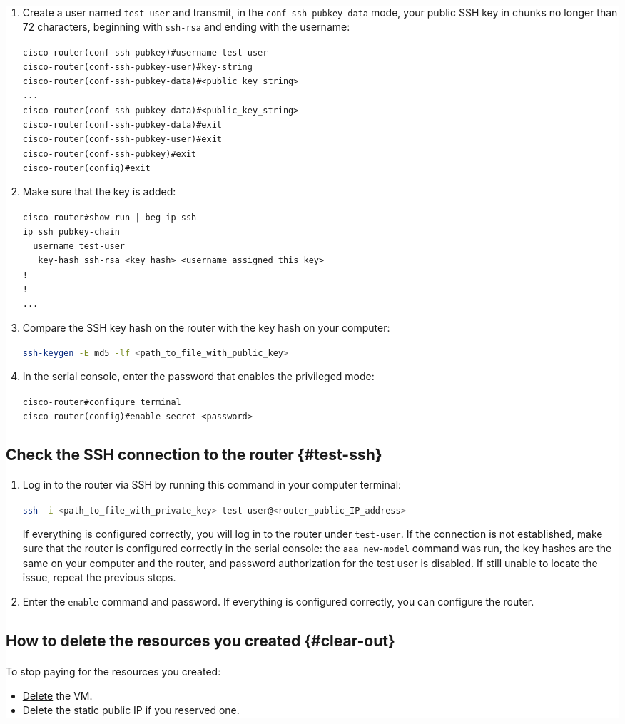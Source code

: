 1. Create a user named `test-user` and transmit, in the `conf-ssh-pubkey-data` mode, your public SSH key in chunks no longer than 72 characters, beginning with `ssh-rsa` and ending with the username:

   ```text
   cisco-router(conf-ssh-pubkey)#username test-user
   cisco-router(conf-ssh-pubkey-user)#key-string
   cisco-router(conf-ssh-pubkey-data)#<public_key_string>
   ...
   cisco-router(conf-ssh-pubkey-data)#<public_key_string>
   cisco-router(conf-ssh-pubkey-data)#exit
   cisco-router(conf-ssh-pubkey-user)#exit
   cisco-router(conf-ssh-pubkey)#exit
   cisco-router(config)#exit
   ```

1. Make sure that the key is added:

   ```text
   cisco-router#show run | beg ip ssh
   ip ssh pubkey-chain
     username test-user
      key-hash ssh-rsa <key_hash> <username_assigned_this_key>
   !
   !
   ...
   ```

1. Compare the SSH key hash on the router with the key hash on your computer:

   ```bash
   ssh-keygen -E md5 -lf <path_to_file_with_public_key>
   ```

1. In the serial console, enter the password that enables the privileged mode:

   ```text
   cisco-router#configure terminal
   cisco-router(config)#enable secret <password>
   ```

## Check the SSH connection to the router {#test-ssh}

1. Log in to the router via SSH by running this command in your computer terminal:

   ```bash
   ssh -i <path_to_file_with_private_key> test-user@<router_public_IP_address>
   ```

   If everything is configured correctly, you will log in to the router under `test-user`. If the connection is not established, make sure that the router is configured correctly in the serial console: the `aaa new-model` command was run, the key hashes are the same on your computer and the router, and password authorization for the test user is disabled. If still unable to locate the issue, repeat the previous steps.
1. Enter the `enable` command and password. If everything is configured correctly, you can configure the router.

## How to delete the resources you created {#clear-out}

To stop paying for the resources you created:
* [Delete](../../compute/operations/vm-control/vm-delete.md) the VM.
* [Delete](../../vpc/operations/address-delete.md) the static public IP if you reserved one.
